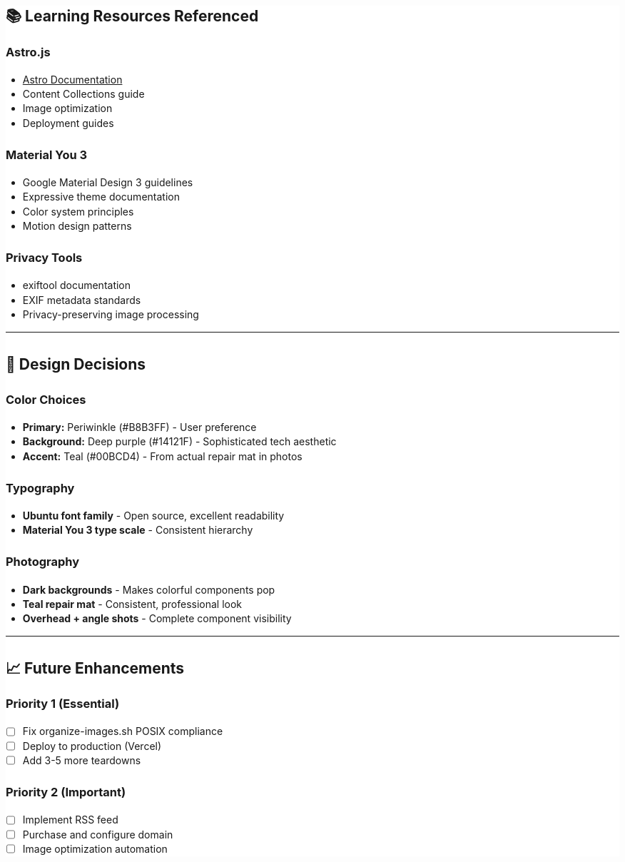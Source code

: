 ## 📚 Learning Resources Referenced

### Astro.js
- [Astro Documentation](https://docs.astro.build)
- Content Collections guide
- Image optimization
- Deployment guides

### Material You 3
- Google Material Design 3 guidelines
- Expressive theme documentation
- Color system principles
- Motion design patterns

### Privacy Tools
- exiftool documentation
- EXIF metadata standards
- Privacy-preserving image processing

---

## 🎨 Design Decisions

### Color Choices
- **Primary:** Periwinkle (#B8B3FF) - User preference
- **Background:** Deep purple (#14121F) - Sophisticated tech aesthetic
- **Accent:** Teal (#00BCD4) - From actual repair mat in photos

### Typography
- **Ubuntu font family** - Open source, excellent readability
- **Material You 3 type scale** - Consistent hierarchy

### Photography
- **Dark backgrounds** - Makes colorful components pop
- **Teal repair mat** - Consistent, professional look
- **Overhead + angle shots** - Complete component visibility

---

## 📈 Future Enhancements

### Priority 1 (Essential)
- [ ] Fix organize-images.sh POSIX compliance
- [ ] Deploy to production (Vercel)
- [ ] Add 3-5 more teardowns

### Priority 2 (Important)
- [ ] Implement RSS feed
- [ ] Purchase and configure domain
- [ ] Image optimization automation
